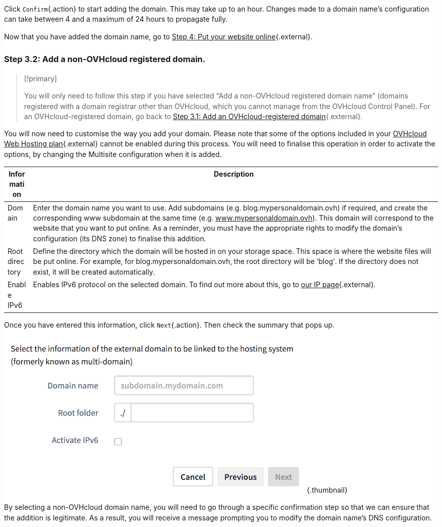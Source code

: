 Click `Confirm`{.action} to start adding the domain. This may take up to an hour. Changes made to a domain name’s configuration can take between 4 and a maximum of 24 hours to propagate fully.

Now that you have added the domain name, go to [Step 4: Put your website online](../multisites-configuring-multiple-websites/#step-4-put-your-website-online){.external}.

### Step 3.2: Add a non-OVHcloud registered domain.

> [!primary]
>
> You will only need to follow this step if you have selected “Add a non-OVHcloud registered domain name” (domains registered with a domain registrar other than OVHcloud, which you cannot manage from the OVHcloud Control Panel). For an OVHcloud-registered domain, go back to [Step 3.1: Add an OVHcloud-registered domain](https://docs.ovh.com/ca/en/hosting/multisites-configuring-multiple-websites/#step-31-add-an-ovh-registered-domain){.external}.
>

You will now need to customise the way you add your domain. Please note that some of the options included in your [OVHcloud Web Hosting plan](https://www.ovh.com/ca/en/web-hosting/){.external} cannot be enabled during this process. You will need to finalise this operation in order to activate the options, by changing the Multisite configuration when it is added.

|Information|Description|
|---|---|
|Domain|Enter the domain name you want to use. Add subdomains (e.g. blog.mypersonaldomain.ovh) if required, and create the corresponding www subdomain at the same time (e.g. www.mypersonaldomain.ovh). This domain will correspond to the website that you want to put online. As a reminder, you must have the appropriate rights to modify the domain’s configuration (its DNS zone) to finalise this addition.|
|Root directory|Define the directory which the domain will be hosted in on your storage space. This space is where the website files will be put online. For example, for blog.mypersonaldomain.ovh, the root directory will be ‘blog’. If the directory does not exist, it will be created automatically.|
|Enable IPv6|Enables IPv6 protocol on the selected domain. To find out more about this, go to [our IP page](https://www.ovh.com/ca/en/web-hosting/ip.xml){.external}.|

Once you have entered this information, click `Next`{.action}. Then check the summary that pops up.

![multisite](images/add-multisite-external-step1.png){.thumbnail}

By selecting a non-OVHcloud domain name, you will need to go through a specific confirmation step so that we can ensure that the addition is legitimate. As a result, you will receive a message prompting you to modify the domain name’s DNS configuration. 
